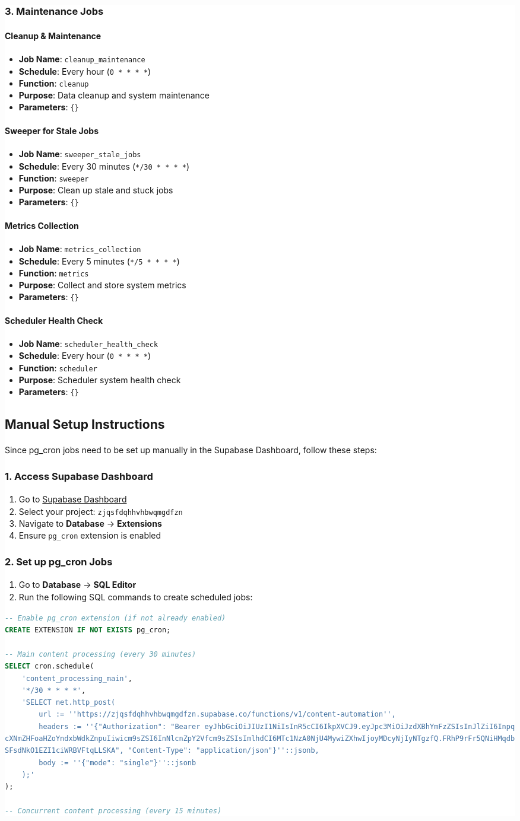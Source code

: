 ### 3. Maintenance Jobs

#### Cleanup & Maintenance
- **Job Name**: `cleanup_maintenance`
- **Schedule**: Every hour (`0 * * * *`)
- **Function**: `cleanup`
- **Purpose**: Data cleanup and system maintenance
- **Parameters**: `{}`

#### Sweeper for Stale Jobs
- **Job Name**: `sweeper_stale_jobs`
- **Schedule**: Every 30 minutes (`*/30 * * * *`)
- **Function**: `sweeper`
- **Purpose**: Clean up stale and stuck jobs
- **Parameters**: `{}`

#### Metrics Collection
- **Job Name**: `metrics_collection`
- **Schedule**: Every 5 minutes (`*/5 * * * *`)
- **Function**: `metrics`
- **Purpose**: Collect and store system metrics
- **Parameters**: `{}`

#### Scheduler Health Check
- **Job Name**: `scheduler_health_check`
- **Schedule**: Every hour (`0 * * * *`)
- **Function**: `scheduler`
- **Purpose**: Scheduler system health check
- **Parameters**: `{}`

## Manual Setup Instructions

Since pg_cron jobs need to be set up manually in the Supabase Dashboard, follow these steps:

### 1. Access Supabase Dashboard
1. Go to [Supabase Dashboard](https://supabase.com/dashboard)
2. Select your project: `zjqsfdqhhvhbwqmgdfzn`
3. Navigate to **Database** → **Extensions**
4. Ensure `pg_cron` extension is enabled

### 2. Set up pg_cron Jobs
1. Go to **Database** → **SQL Editor**
2. Run the following SQL commands to create scheduled jobs:

```sql
-- Enable pg_cron extension (if not already enabled)
CREATE EXTENSION IF NOT EXISTS pg_cron;

-- Main content processing (every 30 minutes)
SELECT cron.schedule(
    'content_processing_main',
    '*/30 * * * *',
    'SELECT net.http_post(
        url := ''https://zjqsfdqhhvhbwqmgdfzn.supabase.co/functions/v1/content-automation'',
        headers := ''{"Authorization": "Bearer eyJhbGciOiJIUzI1NiIsInR5cCI6IkpXVCJ9.eyJpc3MiOiJzdXBhYmFzZSIsInJlZiI6InpqcXNmZHFoaHZoYndxbWdkZnpuIiwicm9sZSI6InNlcnZpY2Vfcm9sZSIsImlhdCI6MTc1NzA0NjU4MywiZXhwIjoyMDcyNjIyNTgzfQ.FRhP9rFr5QNiHMqdbSFsdNkO1EZI1ciWRBVFtqLLSKA", "Content-Type": "application/json"}''::jsonb,
        body := ''{"mode": "single"}''::jsonb
    );'
);

-- Concurrent content processing (every 15 minutes)
```